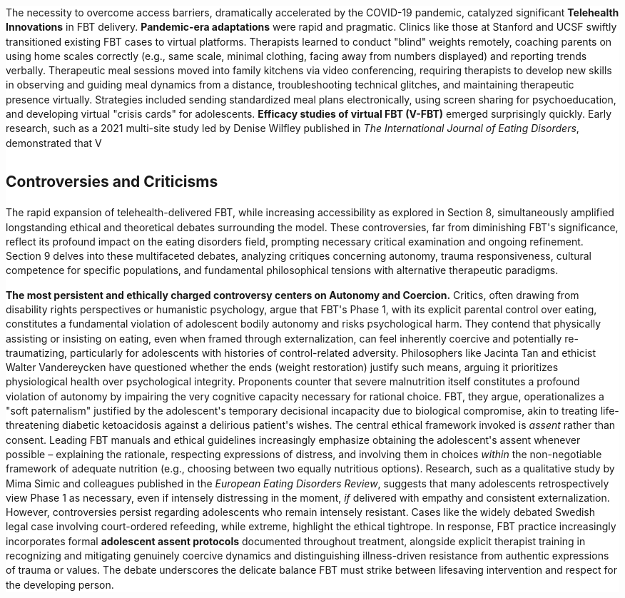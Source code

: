 The necessity to overcome access barriers, dramatically accelerated by the COVID-19 pandemic, catalyzed significant **Telehealth Innovations** in FBT delivery. **Pandemic-era adaptations** were rapid and pragmatic. Clinics like those at Stanford and UCSF swiftly transitioned existing FBT cases to virtual platforms. Therapists learned to conduct "blind" weights remotely, coaching parents on using home scales correctly (e.g., same scale, minimal clothing, facing away from numbers displayed) and reporting trends verbally. Therapeutic meal sessions moved into family kitchens via video conferencing, requiring therapists to develop new skills in observing and guiding meal dynamics from a distance, troubleshooting technical glitches, and maintaining therapeutic presence virtually. Strategies included sending standardized meal plans electronically, using screen sharing for psychoeducation, and developing virtual "crisis cards" for adolescents. **Efficacy studies of virtual FBT (V-FBT)** emerged surprisingly quickly. Early research, such as a 2021 multi-site study led by Denise Wilfley published in *The International Journal of Eating Disorders*, demonstrated that V

## Controversies and Criticisms

The rapid expansion of telehealth-delivered FBT, while increasing accessibility as explored in Section 8, simultaneously amplified longstanding ethical and theoretical debates surrounding the model. These controversies, far from diminishing FBT's significance, reflect its profound impact on the eating disorders field, prompting necessary critical examination and ongoing refinement. Section 9 delves into these multifaceted debates, analyzing critiques concerning autonomy, trauma responsiveness, cultural competence for specific populations, and fundamental philosophical tensions with alternative therapeutic paradigms.

**The most persistent and ethically charged controversy centers on Autonomy and Coercion.** Critics, often drawing from disability rights perspectives or humanistic psychology, argue that FBT's Phase 1, with its explicit parental control over eating, constitutes a fundamental violation of adolescent bodily autonomy and risks psychological harm. They contend that physically assisting or insisting on eating, even when framed through externalization, can feel inherently coercive and potentially re-traumatizing, particularly for adolescents with histories of control-related adversity. Philosophers like Jacinta Tan and ethicist Walter Vandereycken have questioned whether the ends (weight restoration) justify such means, arguing it prioritizes physiological health over psychological integrity. Proponents counter that severe malnutrition itself constitutes a profound violation of autonomy by impairing the very cognitive capacity necessary for rational choice. FBT, they argue, operationalizes a "soft paternalism" justified by the adolescent's temporary decisional incapacity due to biological compromise, akin to treating life-threatening diabetic ketoacidosis against a delirious patient's wishes. The central ethical framework invoked is *assent* rather than consent. Leading FBT manuals and ethical guidelines increasingly emphasize obtaining the adolescent's assent whenever possible – explaining the rationale, respecting expressions of distress, and involving them in choices *within* the non-negotiable framework of adequate nutrition (e.g., choosing between two equally nutritious options). Research, such as a qualitative study by Mima Simic and colleagues published in the *European Eating Disorders Review*, suggests that many adolescents retrospectively view Phase 1 as necessary, even if intensely distressing in the moment, *if* delivered with empathy and consistent externalization. However, controversies persist regarding adolescents who remain intensely resistant. Cases like the widely debated Swedish legal case involving court-ordered refeeding, while extreme, highlight the ethical tightrope. In response, FBT practice increasingly incorporates formal **adolescent assent protocols** documented throughout treatment, alongside explicit therapist training in recognizing and mitigating genuinely coercive dynamics and distinguishing illness-driven resistance from authentic expressions of trauma or values. The debate underscores the delicate balance FBT must strike between lifesaving intervention and respect for the developing person.
